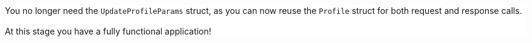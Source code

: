 You no longer need the `UpdateProfileParams` struct, as you can now reuse the `Profile` struct for both request and response calls.

At this stage you have a fully functional application!
